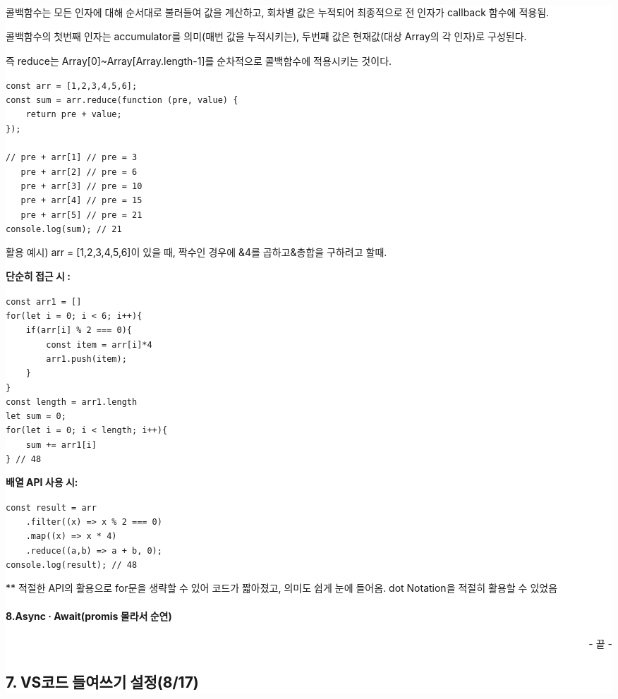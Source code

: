   콜백함수는 모든 인자에 대해 순서대로 불러들여 값을 계산하고, 회차별 값은 누적되어 최종적으로 전 인자가 callback 함수에 적용됨.
  
  콜백함수의 첫번째 인자는 accumulator를 의미(매번 값을 누적시키는), 두번째 값은 현재값(대상 Array의 각 인자)로 구성된다. 
  
  즉 reduce는 Array[0]~Array[Array.length-1]를 순차적으로 콜백함수에 적용시키는 것이다. 
  
  ```
  const arr = [1,2,3,4,5,6];
  const sum = arr.reduce(function (pre, value) {
      return pre + value;
  });
  
  // pre + arr[1] // pre = 3
     pre + arr[2] // pre = 6
     pre + arr[3] // pre = 10
     pre + arr[4] // pre = 15
     pre + arr[5] // pre = 21
  console.log(sum); // 21
  ```

활용 예시)  arr = [1,2,3,4,5,6]이 있을 때, 짝수인 경우에 &4를 곱하고&총합을 구하려고 할때. 

**단순히 접근 시 :**  

```
const arr1 = []
for(let i = 0; i < 6; i++){
    if(arr[i] % 2 === 0){
        const item = arr[i]*4
        arr1.push(item);
    }
}
const length = arr1.length
let sum = 0;
for(let i = 0; i < length; i++){
    sum += arr1[i]
} // 48
```

**배열 API 사용 시:**

```
const result = arr
    .filter((x) => x % 2 === 0)
    .map((x) => x * 4)
    .reduce((a,b) => a + b, 0);
console.log(result); // 48
```

** 적절한 API의 활용으로 for문을 생략할 수 있어 코드가 짧아졌고, 의미도 쉽게 눈에 들어옴. dot Notation을 적절히 활용할 수 있었음

#### 8.Async · Await(promis 몰라서 순연)

<div style=text-align:right>- 끝 -</div>

## 7. VS코드 들여쓰기 설정(8/17)
